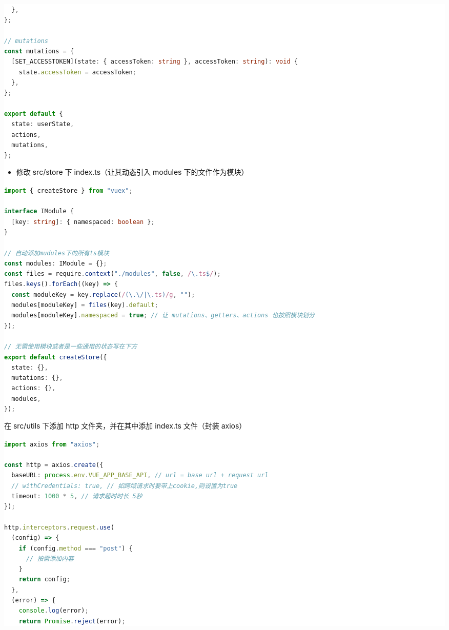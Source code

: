 ```ts
  },
};

// mutations
const mutations = {
  [SET_ACCESSTOKEN](state: { accessToken: string }, accessToken: string): void {
    state.accessToken = accessToken;
  },
};

export default {
  state: userState,
  actions,
  mutations,
};
```

- 修改 src/store 下 index.ts（让其动态引入 modules 下的文件作为模块）

```ts
import { createStore } from "vuex";

interface IModule {
  [key: string]: { namespaced: boolean };
}

// 自动添加mudules下的所有ts模块
const modules: IModule = {};
const files = require.context("./modules", false, /\.ts$/);
files.keys().forEach((key) => {
  const moduleKey = key.replace(/(\.\/|\.ts)/g, "");
  modules[moduleKey] = files(key).default;
  modules[moduleKey].namespaced = true; // 让 mutations、getters、actions 也按照模块划分
});

// 无需使用模块或者是一些通用的状态写在下方
export default createStore({
  state: {},
  mutations: {},
  actions: {},
  modules,
});
```

在 src/utils 下添加 http 文件夹，并在其中添加 index.ts 文件（封装 axios）

```ts
import axios from "axios";

const http = axios.create({
  baseURL: process.env.VUE_APP_BASE_API, // url = base url + request url
  // withCredentials: true, // 如跨域请求时要带上cookie,则设置为true
  timeout: 1000 * 5, // 请求超时时长 5秒
});

http.interceptors.request.use(
  (config) => {
    if (config.method === "post") {
      // 按需添加内容
    }
    return config;
  },
  (error) => {
    console.log(error);
    return Promise.reject(error);
```